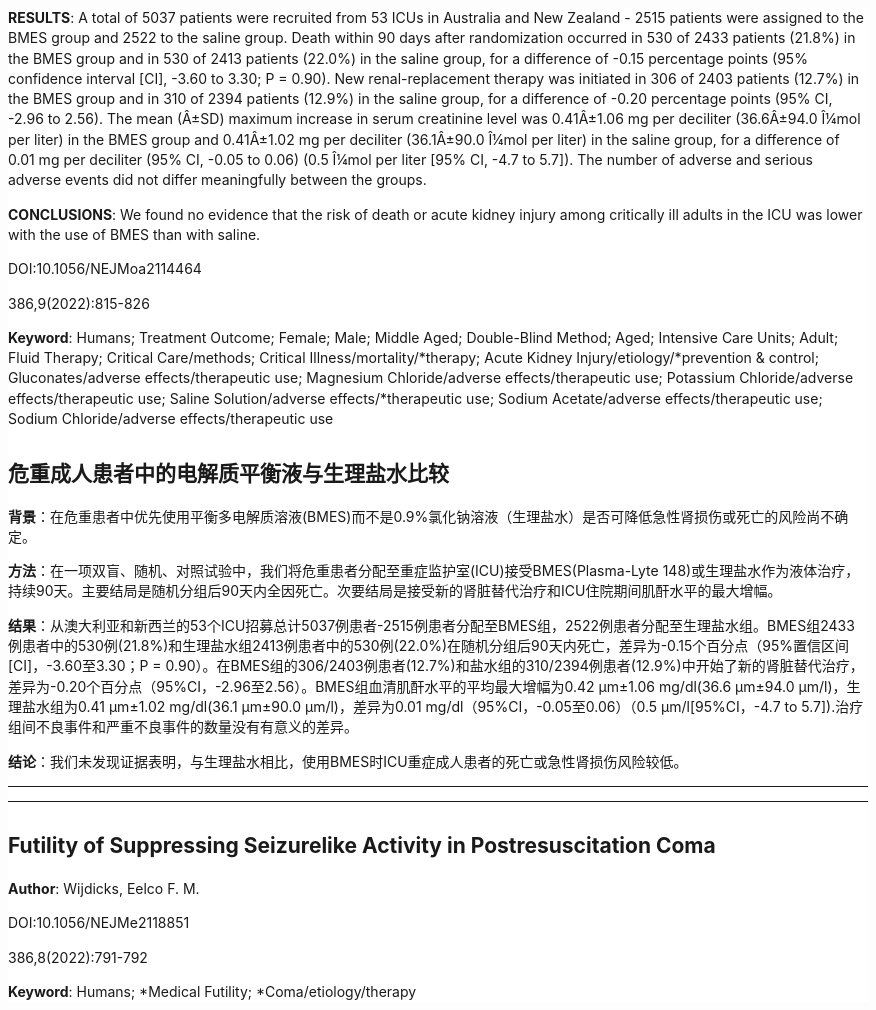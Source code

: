 **RESULTS**: A total of 5037 patients were recruited from 53 ICUs in Australia and New Zealand - 2515 patients were assigned to the BMES group and 2522 to the saline group. Death within 90 days after randomization occurred in 530 of 2433 patients (21.8%) in the BMES group and in 530 of 2413 patients (22.0%) in the saline group, for a difference of -0.15 percentage points (95% confidence interval [CI], -3.60 to 3.30; P = 0.90). New renal-replacement therapy was initiated in 306 of 2403 patients (12.7%) in the BMES group and in 310 of 2394 patients (12.9%) in the saline group, for a difference of -0.20 percentage points (95% CI, -2.96 to 2.56). The mean (Â±SD) maximum increase in serum creatinine level was 0.41Â±1.06 mg per deciliter (36.6Â±94.0 Î¼mol per liter) in the BMES group and 0.41Â±1.02 mg per deciliter (36.1Â±90.0 Î¼mol per liter) in the saline group, for a difference of 0.01 mg per deciliter (95% CI, -0.05 to 0.06) (0.5 Î¼mol per liter [95% CI, -4.7 to 5.7]). The number of adverse and serious adverse events did not differ meaningfully between the groups. 

**CONCLUSIONS**: We found no evidence that the risk of death or acute kidney injury among critically ill adults in the ICU was lower with the use of BMES than with saline.

DOI:10.1056/NEJMoa2114464

386,9(2022):815-826

**Keyword**: Humans; Treatment Outcome; Female; Male; Middle Aged; Double-Blind Method; Aged; Intensive Care Units; Adult; Fluid Therapy; Critical Care/methods; Critical Illness/mortality/*therapy; Acute Kidney Injury/etiology/*prevention & control; Gluconates/adverse effects/therapeutic use; Magnesium Chloride/adverse effects/therapeutic use; Potassium Chloride/adverse effects/therapeutic use; Saline Solution/adverse effects/*therapeutic use; Sodium Acetate/adverse effects/therapeutic use; Sodium Chloride/adverse effects/therapeutic use

## 危重成人患者中的电解质平衡液与生理盐水比较

**背景**：在危重患者中优先使用平衡多电解质溶液(BMES)而不是0.9%氯化钠溶液（生理盐水）是否可降低急性肾损伤或死亡的风险尚不确定。

**方法**：在一项双盲、随机、对照试验中，我们将危重患者分配至重症监护室(ICU)接受BMES(Plasma-Lyte 148)或生理盐水作为液体治疗，持续90天。主要结局是随机分组后90天内全因死亡。次要结局是接受新的肾脏替代治疗和ICU住院期间肌酐水平的最大增幅。

**结果**：从澳大利亚和新西兰的53个ICU招募总计5037例患者-2515例患者分配至BMES组，2522例患者分配至生理盐水组。BMES组2433例患者中的530例(21.8%)和生理盐水组2413例患者中的530例(22.0%)在随机分组后90天内死亡，差异为-0.15个百分点（95%置信区间[CI]，-3.60至3.30；P = 0.90）。在BMES组的306/2403例患者(12.7%)和盐水组的310/2394例患者(12.9%)中开始了新的肾脏替代治疗，差异为-0.20个百分点（95%CI，-2.96至2.56）。BMES组血清肌酐水平的平均最大增幅为0.42 μm±1.06 mg/dl(36.6 μm±94.0 μm/l)，生理盐水组为0.41 μm±1.02 mg/dl(36.1 μm±90.0 μm/l)，差异为0.01 mg/dl（95%CI，-0.05至0.06）（0.5 μm/l[95%CI，-4.7 to 5.7]).治疗组间不良事件和严重不良事件的数量没有有意义的差异。

**结论**：我们未发现证据表明，与生理盐水相比，使用BMES时ICU重症成人患者的死亡或急性肾损伤风险较低。

--------

--------

## Futility of Suppressing Seizurelike Activity in Postresuscitation Coma

**Author**: Wijdicks, Eelco F. M.

DOI:10.1056/NEJMe2118851

386,8(2022):791-792

**Keyword**: Humans; *Medical Futility; *Coma/etiology/therapy
